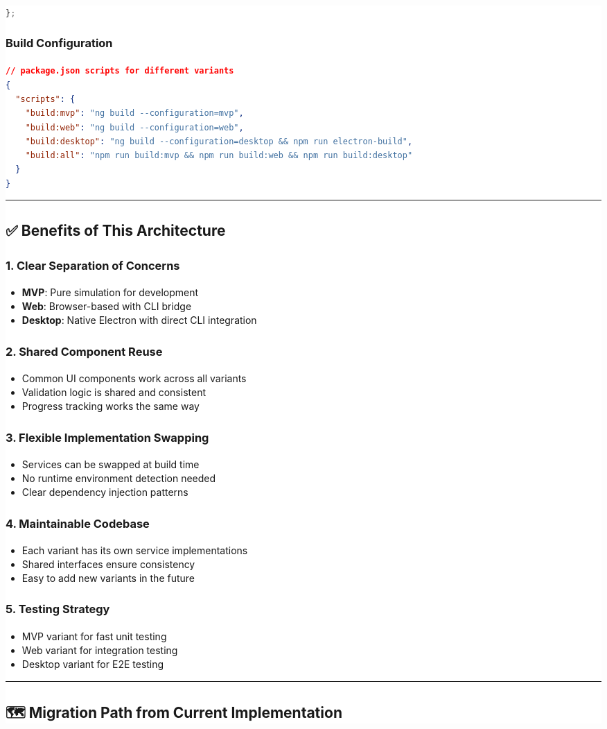 ```typescript
};
```

### **Build Configuration**
```json
// package.json scripts for different variants
{
  "scripts": {
    "build:mvp": "ng build --configuration=mvp",
    "build:web": "ng build --configuration=web", 
    "build:desktop": "ng build --configuration=desktop && npm run electron-build",
    "build:all": "npm run build:mvp && npm run build:web && npm run build:desktop"
  }
}
```

---

## ✅ **Benefits of This Architecture**

### **1. Clear Separation of Concerns**
- **MVP**: Pure simulation for development
- **Web**: Browser-based with CLI bridge
- **Desktop**: Native Electron with direct CLI integration

### **2. Shared Component Reuse**
- Common UI components work across all variants
- Validation logic is shared and consistent
- Progress tracking works the same way

### **3. Flexible Implementation Swapping**
- Services can be swapped at build time
- No runtime environment detection needed
- Clear dependency injection patterns

### **4. Maintainable Codebase**
- Each variant has its own service implementations
- Shared interfaces ensure consistency
- Easy to add new variants in the future

### **5. Testing Strategy**
- MVP variant for fast unit testing
- Web variant for integration testing
- Desktop variant for E2E testing

---

## 🗺️ **Migration Path from Current Implementation**
